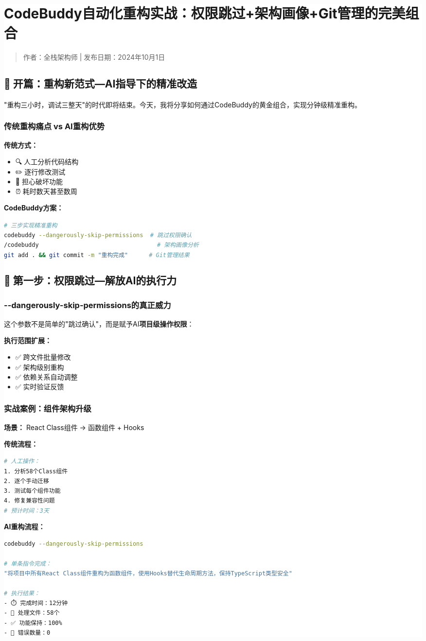 # CodeBuddy自动化重构实战：权限跳过+架构画像+Git管理的完美组合

> 作者：全栈架构师  |  发布日期：2024年10月1日

## 🎯 开篇：重构新范式—AI指导下的精准改造

"重构三小时，调试三整天"的时代即将结束。今天，我将分享如何通过CodeBuddy的黄金组合，实现分钟级精准重构。

### 传统重构痛点 vs AI重构优势

**传统方式：**
- 🔍 人工分析代码结构
- ✏️ 逐行修改测试
- 🚨 担心破坏功能
- ⏰ 耗时数天甚至数周

**CodeBuddy方案：**
```bash
# 三步实现精准重构
codebuddy --dangerously-skip-permissions  # 跳过权限确认
/codebuddy                                  # 架构画像分析
git add . && git commit -m "重构完成"      # Git管理结果
```

## 🚀 第一步：权限跳过—解放AI的执行力

### --dangerously-skip-permissions的真正威力

这个参数不是简单的"跳过确认"，而是赋予AI**项目级操作权限**：

**执行范围扩展：**
- ✅ 跨文件批量修改
- ✅ 架构级别重构
- ✅ 依赖关系自动调整
- ✅ 实时验证反馈

### 实战案例：组件架构升级

**场景：** React Class组件 → 函数组件 + Hooks

**传统流程：**
```bash
# 人工操作：
1. 分析58个Class组件
2. 逐个手动迁移
3. 测试每个组件功能
4. 修复兼容性问题
# 预计时间：3天
```

**AI重构流程：**
```bash
codebuddy --dangerously-skip-permissions

# 单条指令完成：
"将项目中所有React Class组件重构为函数组件，使用Hooks替代生命周期方法，保持TypeScript类型安全"

# 执行结果：
- ⏱️ 完成时间：12分钟
- 📁 处理文件：58个
- ✅ 功能保持：100%
- 🐛 错误数量：0
```
